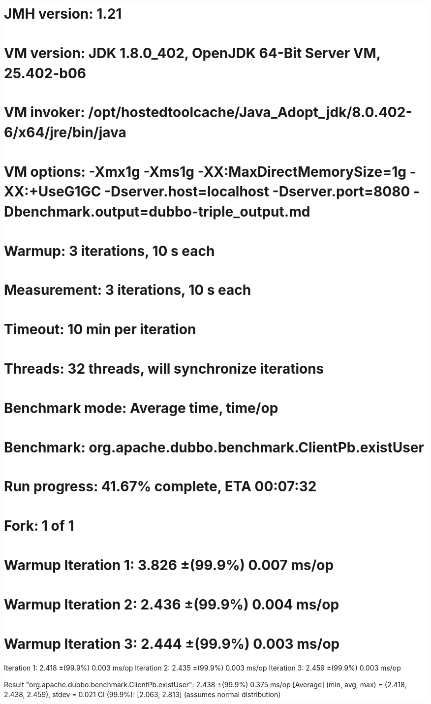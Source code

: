 
# JMH version: 1.21
# VM version: JDK 1.8.0_402, OpenJDK 64-Bit Server VM, 25.402-b06
# VM invoker: /opt/hostedtoolcache/Java_Adopt_jdk/8.0.402-6/x64/jre/bin/java
# VM options: -Xmx1g -Xms1g -XX:MaxDirectMemorySize=1g -XX:+UseG1GC -Dserver.host=localhost -Dserver.port=8080 -Dbenchmark.output=dubbo-triple_output.md
# Warmup: 3 iterations, 10 s each
# Measurement: 3 iterations, 10 s each
# Timeout: 10 min per iteration
# Threads: 32 threads, will synchronize iterations
# Benchmark mode: Average time, time/op
# Benchmark: org.apache.dubbo.benchmark.ClientPb.existUser

# Run progress: 41.67% complete, ETA 00:07:32
# Fork: 1 of 1
# Warmup Iteration   1: 3.826 ±(99.9%) 0.007 ms/op
# Warmup Iteration   2: 2.436 ±(99.9%) 0.004 ms/op
# Warmup Iteration   3: 2.444 ±(99.9%) 0.003 ms/op
Iteration   1: 2.418 ±(99.9%) 0.003 ms/op
Iteration   2: 2.435 ±(99.9%) 0.003 ms/op
Iteration   3: 2.459 ±(99.9%) 0.003 ms/op


Result "org.apache.dubbo.benchmark.ClientPb.existUser":
  2.438 ±(99.9%) 0.375 ms/op [Average]
  (min, avg, max) = (2.418, 2.438, 2.459), stdev = 0.021
  CI (99.9%): [2.063, 2.813] (assumes normal distribution)
